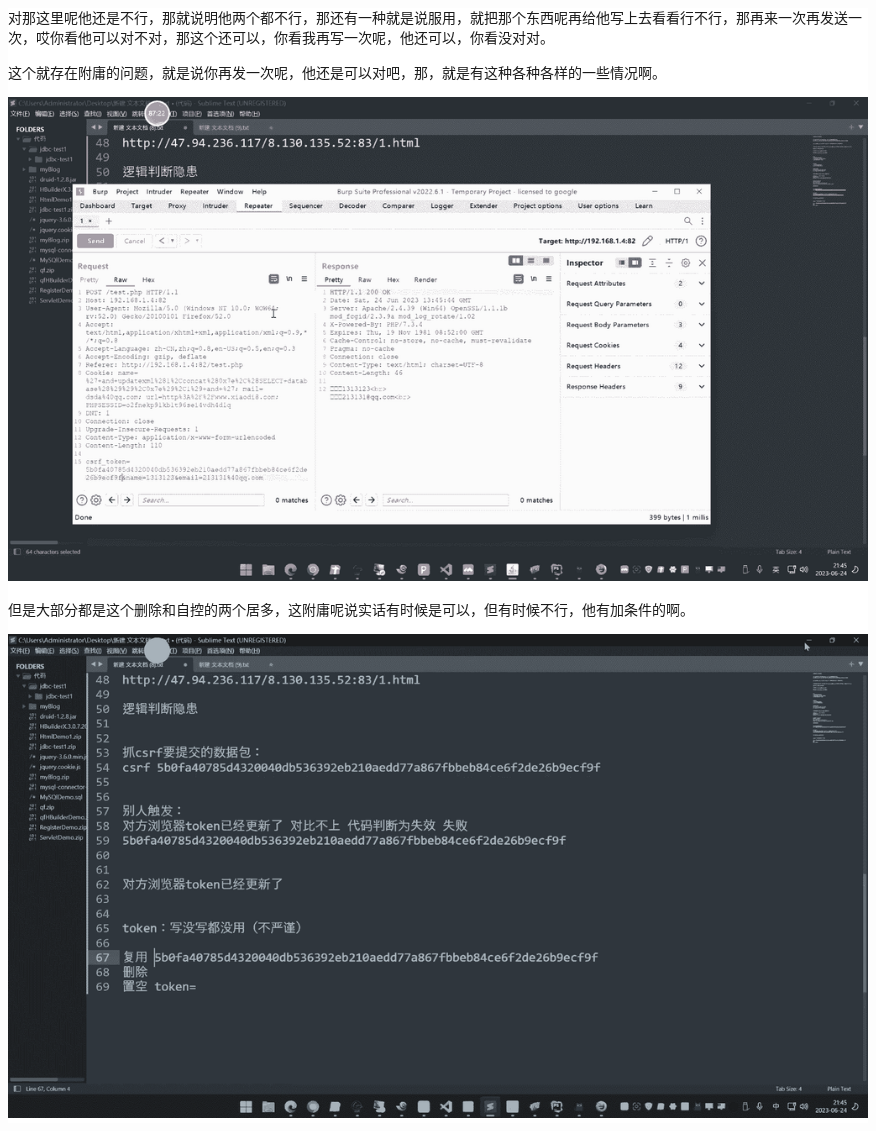 对那这里呢他还是不行，那就说明他两个都不行，那还有一种就是说服用，就把那个东西呢再给他写上去看看行不行，那再来一次再发送一次，哎你看他可以对不对，那这个还可以，你看我再写一次呢，他还可以，你看没对对。

这个就存在附庸的问题，就是说你再发一次呢，他还是可以对吧，那，就是有这种各种各样的一些情况啊。

![](img/6d024bf2a8c382c9f13cbb6d870022d3_287.png)

但是大部分都是这个删除和自控的两个居多，这附庸呢说实话有时候是可以，但有时候不行，他有加条件的啊。

![](img/6d024bf2a8c382c9f13cbb6d870022d3_289.png)
